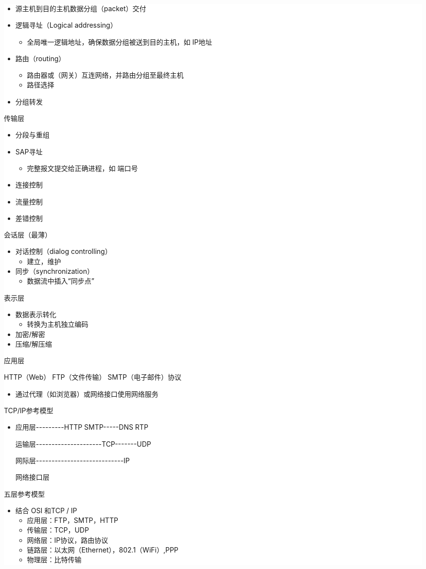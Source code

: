 + 源主机到目的主机数据分组（packet）交付
+ 逻辑寻址（Logical addressing）
	+ 全局唯一逻辑地址，确保数据分组被送到目的主机，如 IP地址

+ 路由（routing）
	+ 路由器或（网关）互连网络，并路由分组至最终主机
	+ 路径选择
+ 分组转发

传输层

+ 分段与重组
+ SAP寻址
	+ 完整报文提交给正确进程，如 端口号

+ 连接控制
+ 流量控制
+ 差错控制



会话层（最薄）

+ 对话控制（dialog controlling）
	+ 建立，维护
+ 同步（synchronization）
	+ 数据流中插入“同步点”

表示层

+ 数据表示转化
	+ 转换为主机独立编码
+ 加密/解密
+ 压缩/解压缩

应用层

HTTP（Web）     FTP（文件传输）      SMTP（电子邮件）协议

+ 通过代理（如浏览器）或网络接口使用网络服务

TCP/IP参考模型

+ 应用层---------HTTP  SMTP-----DNS   RTP

	运输层---------------------TCP-------UDP

	网际层----------------------------IP

	网络接口层





五层参考模型

+ 结合 OSI 和TCP / IP
	+ 应用层：FTP，SMTP，HTTP
	+ 传输层：TCP，UDP
	+ 网络层：IP协议，路由协议
	+ 链路层：以太网（Ethernet），802.1（WiFi）,PPP 
	+ 物理层：比特传输
